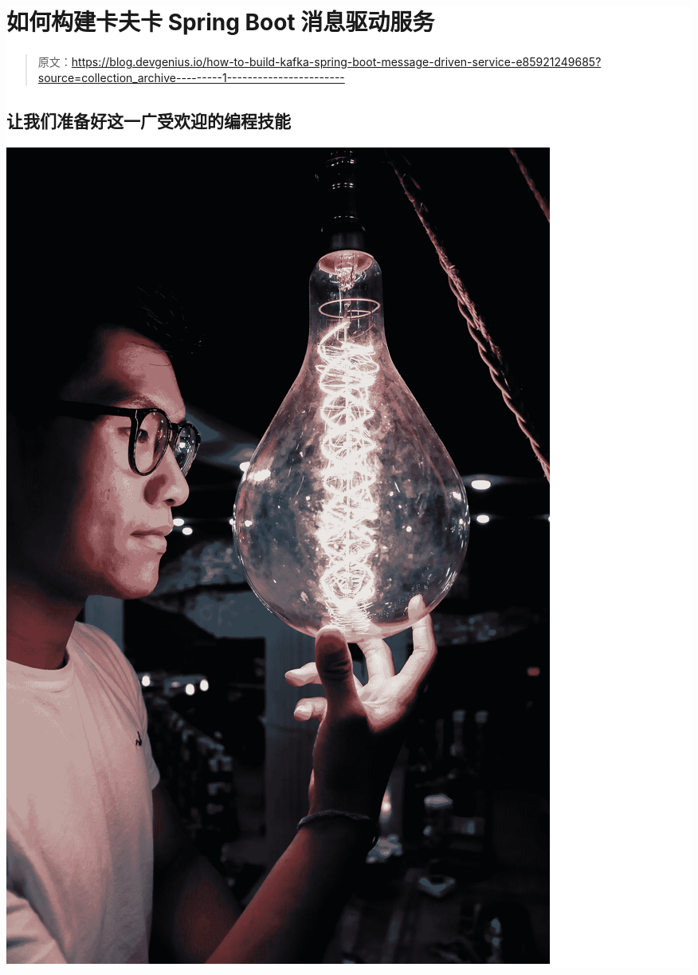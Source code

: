 # 如何构建卡夫卡 Spring Boot 消息驱动服务

> 原文：<https://blog.devgenius.io/how-to-build-kafka-spring-boot-message-driven-service-e85921249685?source=collection_archive---------1----------------------->

## 让我们准备好这一广受欢迎的编程技能

![](img/80ad2780136779bf7ab6d2a1b07bd274.png)

